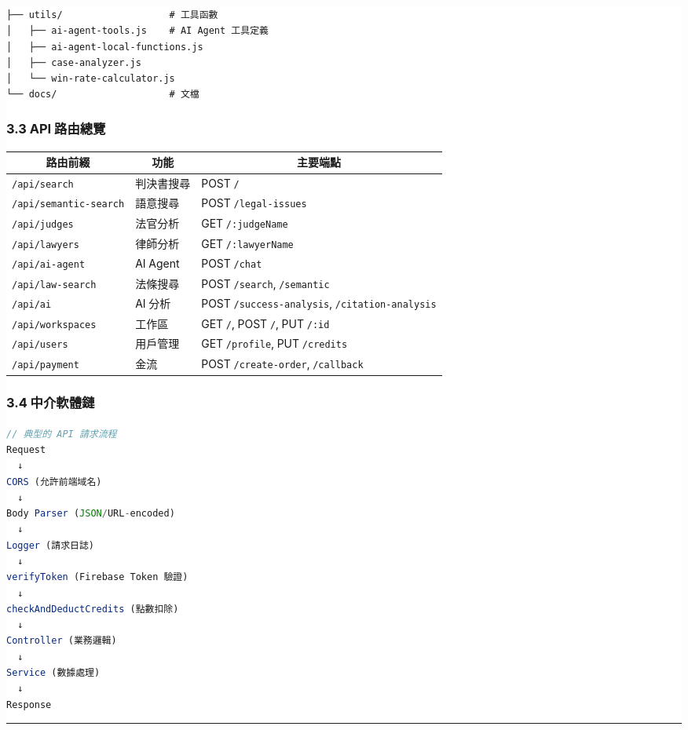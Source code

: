 ```
├── utils/                   # 工具函數
│   ├── ai-agent-tools.js    # AI Agent 工具定義
│   ├── ai-agent-local-functions.js
│   ├── case-analyzer.js
│   └── win-rate-calculator.js
└── docs/                    # 文檔
```

### 3.3 API 路由總覽

| 路由前綴 | 功能 | 主要端點 |
|---------|------|---------|
| `/api/search` | 判決書搜尋 | POST `/` |
| `/api/semantic-search` | 語意搜尋 | POST `/legal-issues` |
| `/api/judges` | 法官分析 | GET `/:judgeName` |
| `/api/lawyers` | 律師分析 | GET `/:lawyerName` |
| `/api/ai-agent` | AI Agent | POST `/chat` |
| `/api/law-search` | 法條搜尋 | POST `/search`, `/semantic` |
| `/api/ai` | AI 分析 | POST `/success-analysis`, `/citation-analysis` |
| `/api/workspaces` | 工作區 | GET `/`, POST `/`, PUT `/:id` |
| `/api/users` | 用戶管理 | GET `/profile`, PUT `/credits` |
| `/api/payment` | 金流 | POST `/create-order`, `/callback` |

### 3.4 中介軟體鏈

```javascript
// 典型的 API 請求流程
Request
  ↓
CORS (允許前端域名)
  ↓
Body Parser (JSON/URL-encoded)
  ↓
Logger (請求日誌)
  ↓
verifyToken (Firebase Token 驗證)
  ↓
checkAndDeductCredits (點數扣除)
  ↓
Controller (業務邏輯)
  ↓
Service (數據處理)
  ↓
Response
```

---
